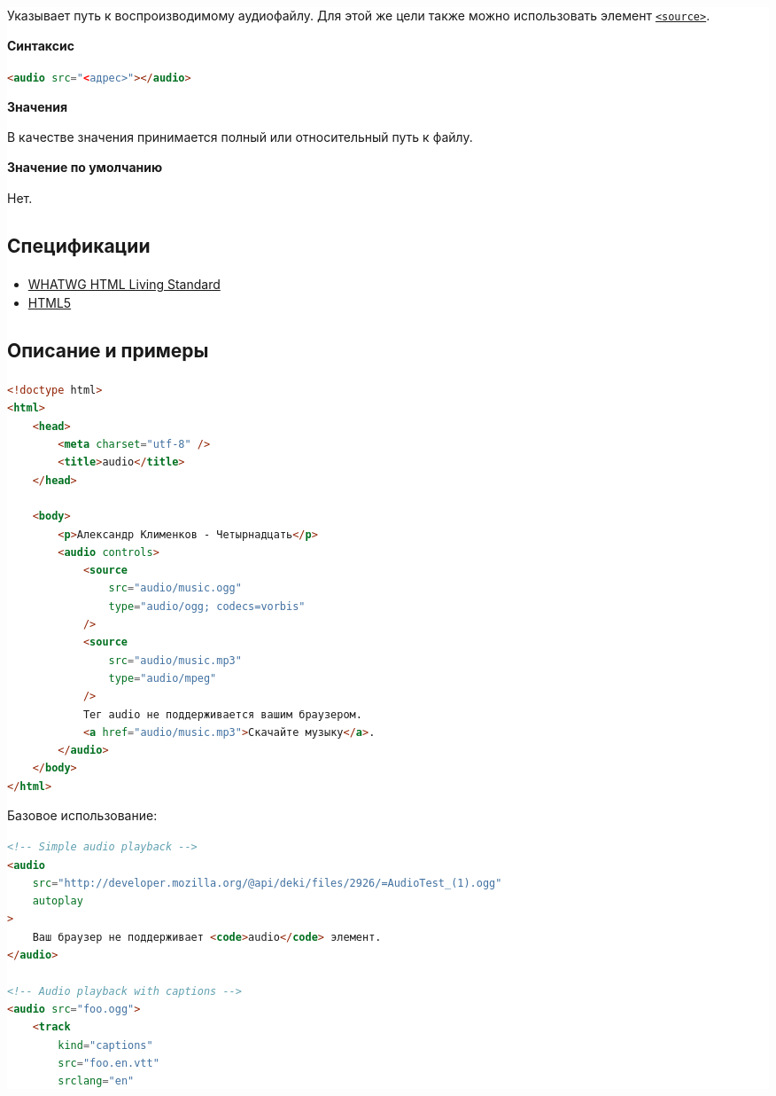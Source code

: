 Указывает путь к воспроизводимому аудиофайлу. Для этой же цели также можно использовать элемент [`<source>`](source.md).

**Синтаксис**

```html
<audio src="<адрес>"></audio>
```

**Значения**

В качестве значения принимается полный или относительный путь к файлу.

**Значение по умолчанию**

Нет.

## Спецификации

-   [WHATWG HTML Living Standard](https://html.spec.whatwg.org/multipage/embedded-content.html#the-audio-element)
-   [HTML5](http://www.w3.org/TR/html5/embedded-content-0.html#the-audio-element)

## Описание и примеры

```html
<!doctype html>
<html>
	<head>
		<meta charset="utf-8" />
		<title>audio</title>
	</head>

	<body>
		<p>Александр Клименков - Четырнадцать</p>
		<audio controls>
			<source
				src="audio/music.ogg"
				type="audio/ogg; codecs=vorbis"
			/>
			<source
				src="audio/music.mp3"
				type="audio/mpeg"
			/>
			Тег audio не поддерживается вашим браузером.
			<a href="audio/music.mp3">Скачайте музыку</a>.
		</audio>
	</body>
</html>
```

Базовое использование:

```html
<!-- Simple audio playback -->
<audio
	src="http://developer.mozilla.org/@api/deki/files/2926/=AudioTest_(1).ogg"
	autoplay
>
	Ваш браузер не поддерживает <code>audio</code> элемент.
</audio>

<!-- Audio playback with captions -->
<audio src="foo.ogg">
	<track
		kind="captions"
		src="foo.en.vtt"
		srclang="en"
```